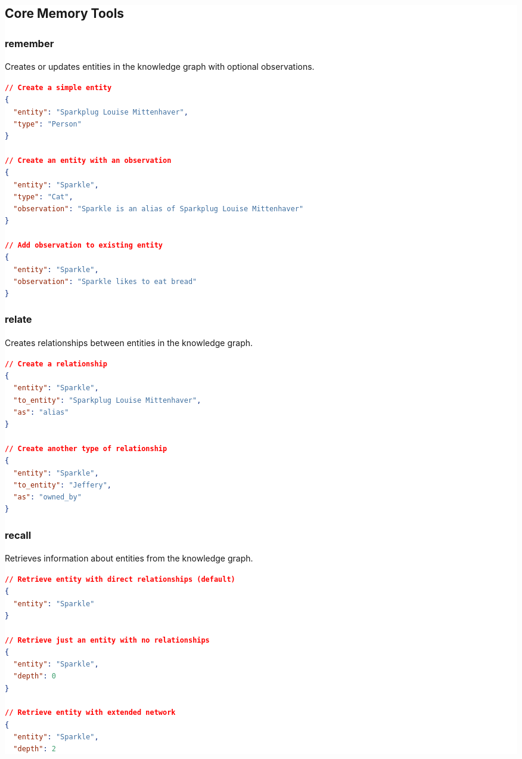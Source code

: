 ## Core Memory Tools

### remember
Creates or updates entities in the knowledge graph with optional observations.

```json
// Create a simple entity
{
  "entity": "Sparkplug Louise Mittenhaver",
  "type": "Person"
}

// Create an entity with an observation
{
  "entity": "Sparkle",
  "type": "Cat",
  "observation": "Sparkle is an alias of Sparkplug Louise Mittenhaver"
}

// Add observation to existing entity
{
  "entity": "Sparkle",
  "observation": "Sparkle likes to eat bread"
}
```

### relate
Creates relationships between entities in the knowledge graph.

```json
// Create a relationship
{
  "entity": "Sparkle",
  "to_entity": "Sparkplug Louise Mittenhaver", 
  "as": "alias"
}

// Create another type of relationship
{
  "entity": "Sparkle",
  "to_entity": "Jeffery",
  "as": "owned_by"
}
```

### recall
Retrieves information about entities from the knowledge graph.

```json
// Retrieve entity with direct relationships (default)
{
  "entity": "Sparkle"
}

// Retrieve just an entity with no relationships
{
  "entity": "Sparkle",
  "depth": 0
}

// Retrieve entity with extended network
{
  "entity": "Sparkle",
  "depth": 2
```